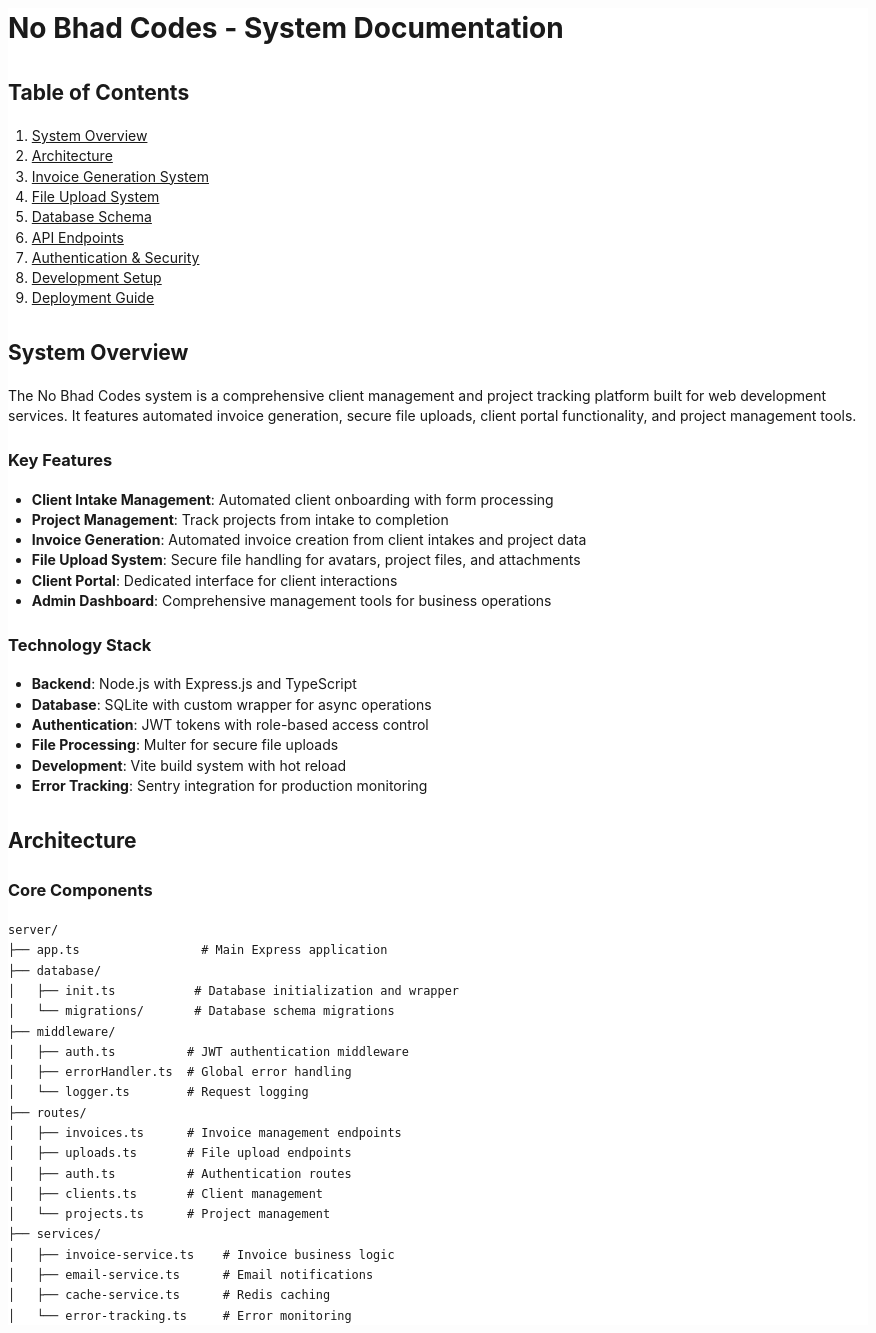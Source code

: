 # No Bhad Codes - System Documentation

## Table of Contents
1. [System Overview](#system-overview)
2. [Architecture](#architecture)
3. [Invoice Generation System](#invoice-generation-system)
4. [File Upload System](#file-upload-system)
5. [Database Schema](#database-schema)
6. [API Endpoints](#api-endpoints)
7. [Authentication & Security](#authentication--security)
8. [Development Setup](#development-setup)
9. [Deployment Guide](#deployment-guide)

## System Overview

The No Bhad Codes system is a comprehensive client management and project tracking platform built for web development services. It features automated invoice generation, secure file uploads, client portal functionality, and project management tools.

### Key Features
- **Client Intake Management**: Automated client onboarding with form processing
- **Project Management**: Track projects from intake to completion
- **Invoice Generation**: Automated invoice creation from client intakes and project data
- **File Upload System**: Secure file handling for avatars, project files, and attachments
- **Client Portal**: Dedicated interface for client interactions
- **Admin Dashboard**: Comprehensive management tools for business operations

### Technology Stack
- **Backend**: Node.js with Express.js and TypeScript
- **Database**: SQLite with custom wrapper for async operations
- **Authentication**: JWT tokens with role-based access control
- **File Processing**: Multer for secure file uploads
- **Development**: Vite build system with hot reload
- **Error Tracking**: Sentry integration for production monitoring

## Architecture

### Core Components

```
server/
├── app.ts                 # Main Express application
├── database/
│   ├── init.ts           # Database initialization and wrapper
│   └── migrations/       # Database schema migrations
├── middleware/
│   ├── auth.ts          # JWT authentication middleware
│   ├── errorHandler.ts  # Global error handling
│   └── logger.ts        # Request logging
├── routes/
│   ├── invoices.ts      # Invoice management endpoints
│   ├── uploads.ts       # File upload endpoints
│   ├── auth.ts          # Authentication routes
│   ├── clients.ts       # Client management
│   └── projects.ts      # Project management
├── services/
│   ├── invoice-service.ts    # Invoice business logic
│   ├── email-service.ts      # Email notifications
│   ├── cache-service.ts      # Redis caching
│   └── error-tracking.ts     # Error monitoring
```